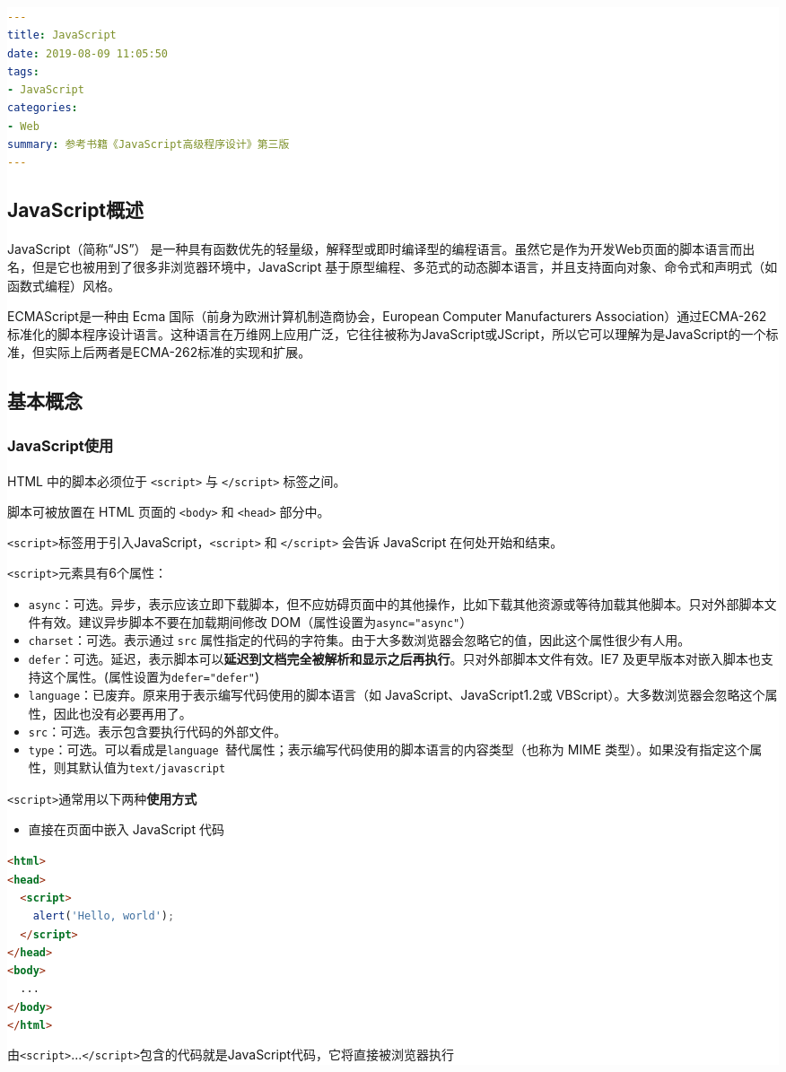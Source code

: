 ```yaml
---
title: JavaScript
date: 2019-08-09 11:05:50
tags:
- JavaScript
categories:
- Web
summary: 参考书籍《JavaScript高级程序设计》第三版
---
```

## JavaScript概述

JavaScript（简称“JS”） 是一种具有函数优先的轻量级，解释型或即时编译型的编程语言。虽然它是作为开发Web页面的脚本语言而出名，但是它也被用到了很多非浏览器环境中，JavaScript 基于原型编程、多范式的动态脚本语言，并且支持面向对象、命令式和声明式（如函数式编程）风格。

ECMAScript是一种由 Ecma 国际（前身为欧洲计算机制造商协会，European Computer Manufacturers Association）通过ECMA-262标准化的脚本程序设计语言。这种语言在万维网上应用广泛，它往往被称为JavaScript或JScript，所以它可以理解为是JavaScript的一个标准，但实际上后两者是ECMA-262标准的实现和扩展。



## 基本概念

### JavaScript使用

HTML 中的脚本必须位于 `<script>` 与 `</script>` 标签之间。

脚本可被放置在 HTML 页面的 `<body>` 和 `<head>` 部分中。

`<script>`标签用于引入JavaScript，`<script>` 和 `</script>` 会告诉 JavaScript 在何处开始和结束。

`<script>`元素具有6个属性：

+ `async`：可选。异步，表示应该立即下载脚本，但不应妨碍页面中的其他操作，比如下载其他资源或等待加载其他脚本。只对外部脚本文件有效。建议异步脚本不要在加载期间修改 DOM（属性设置为`async="async"`）
+ `charset`：可选。表示通过 `src` 属性指定的代码的字符集。由于大多数浏览器会忽略它的值，因此这个属性很少有人用。
+ `defer`：可选。延迟，表示脚本可以**延迟到文档完全被解析和显示之后再执行**。只对外部脚本文件有效。IE7 及更早版本对嵌入脚本也支持这个属性。(属性设置为`defer="defer"`)
+ `language`：已废弃。原来用于表示编写代码使用的脚本语言（如 JavaScript、JavaScript1.2或 VBScript）。大多数浏览器会忽略这个属性，因此也没有必要再用了。
+ `src`：可选。表示包含要执行代码的外部文件。
+ `type`：可选。可以看成是`language `替代属性；表示编写代码使用的脚本语言的内容类型（也称为 MIME 类型）。如果没有指定这个属性，则其默认值为`text/javascript`


`<script>`通常用以下两种**使用方式**

+ 直接在页面中嵌入 JavaScript 代码

```html
<html>
<head>
  <script>
    alert('Hello, world');
  </script>
</head>
<body>
  ...
</body>
</html>
```
由`<script>`...`</script>`包含的代码就是JavaScript代码，它将直接被浏览器执行
